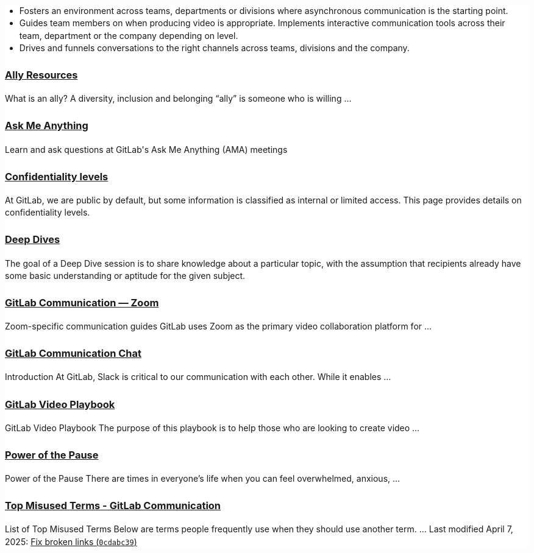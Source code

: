 - Fosters an environment across teams, departments or divisions where asynchronous communication is the starting point.
- Guides team members on when producing video is appropriate. Implements interactive communication tools across their team, department or the company depending on level.
- Drives and funnels conversations to the right channels across teams, divisions and the company.
### [Ally Resources](https://handbook.gitlab.com/handbook/communication/ally-resources/)
What is an ally? A diversity, inclusion and belonging “ally” is someone who is willing …
### [Ask Me Anything](https://handbook.gitlab.com/handbook/communication/ask-me-anything/)
Learn and ask questions at GitLab's Ask Me Anything (AMA) meetings
### [Confidentiality levels](https://handbook.gitlab.com/handbook/communication/confidentiality-levels/)
At GitLab, we are public by default, but some information is classified as internal or limited access. This page provides details on confidentiality levels.
### [Deep Dives](https://handbook.gitlab.com/handbook/communication/deep-dives/)
The goal of a Deep Dive session is to share knowledge about a particular topic, with the assumption that recipients already have some basic understanding or aptitude for the given subject.
### [GitLab Communication — Zoom](https://handbook.gitlab.com/handbook/communication/zoom/)
Zoom-specific communication guides GitLab uses Zoom as the primary video collaboration platform for …
### [GitLab Communication Chat](https://handbook.gitlab.com/handbook/communication/chat/)
Introduction At GitLab, Slack is critical to our communication with each other. While it enables …
### [GitLab Video Playbook](https://handbook.gitlab.com/handbook/communication/video-playbook/)
GitLab Video Playbook The purpose of this playbook is to help those who are looking to create video …
### [Power of the Pause](https://handbook.gitlab.com/handbook/communication/power-of-the-pause/)
Power of the Pause There are times in everyone’s life when you can feel overwhelmed, anxious, …
### [Top Misused Terms - GitLab Communication](https://handbook.gitlab.com/handbook/communication/top-misused-terms/)
List of Top Misused Terms Below are terms people frequently use when they should use another term. …
Last modified April 7, 2025: [Fix broken links (](https://gitlab.com/gitlab-com/content-sites/handbook/commit/0cdabc39)[`0cdabc39`](https://gitlab.com/gitlab-com/content-sites/handbook/commit/0cdabc39)[)](https://gitlab.com/gitlab-com/content-sites/handbook/commit/0cdabc39)
